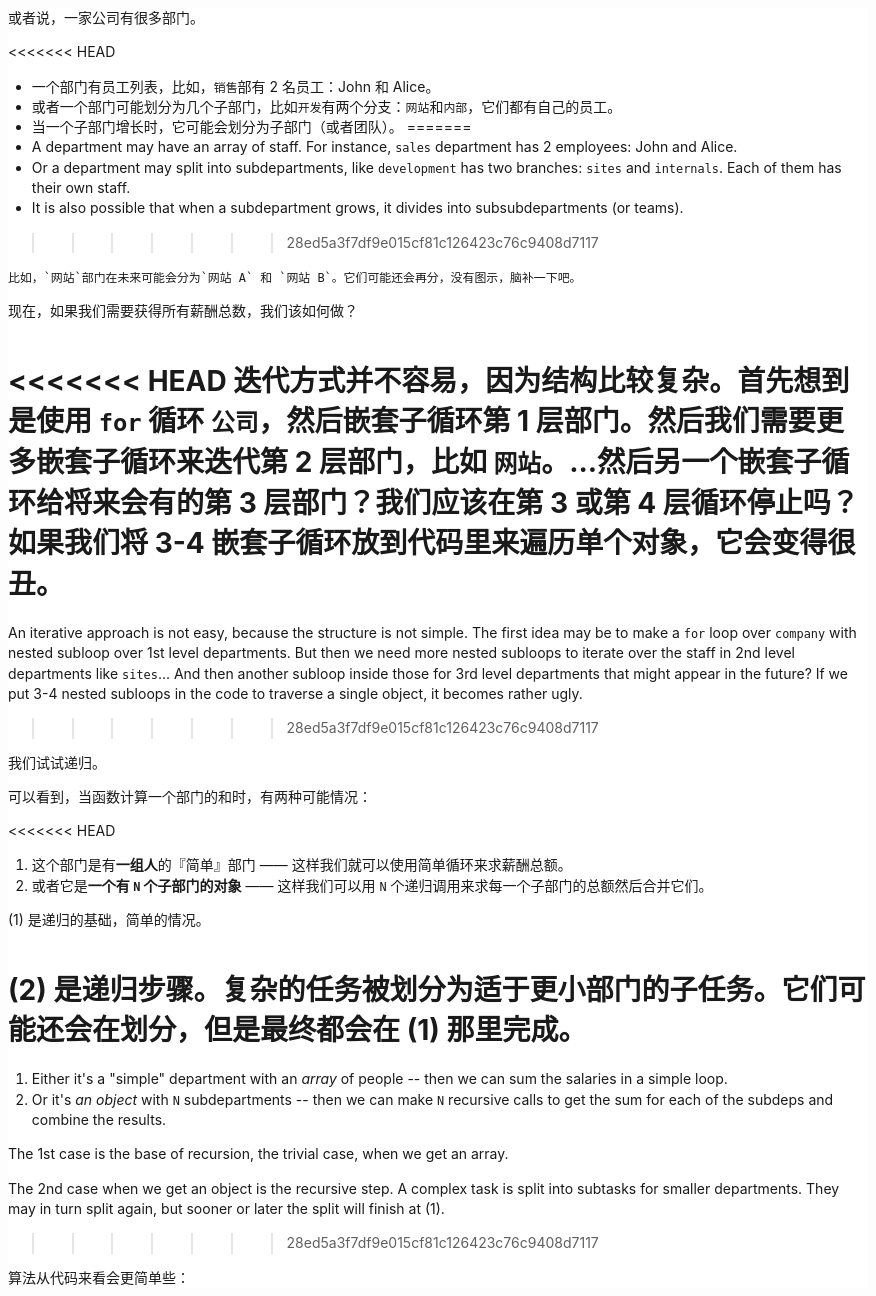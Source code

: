 或者说，一家公司有很多部门。

<<<<<<< HEAD
- 一个部门有员工列表，比如，`销售`部有 2 名员工：John 和 Alice。
- 或者一个部门可能划分为几个子部门，比如`开发`有两个分支：`网站`和`内部`，它们都有自己的员工。
- 当一个子部门增长时，它可能会划分为子部门（或者团队）。
=======
- A department may have an array of staff. For instance, `sales` department has 2 employees: John and Alice.
- Or a department may split into subdepartments, like `development` has two branches: `sites` and `internals`. Each of them has their own staff.
- It is also possible that when a subdepartment grows, it divides into subsubdepartments (or teams).
>>>>>>> 28ed5a3f7df9e015cf81c126423c76c9408d7117

    比如，`网站`部门在未来可能会分为`网站 A` 和 `网站 B`。它们可能还会再分，没有图示，脑补一下吧。

现在，如果我们需要获得所有薪酬总数，我们该如何做？

<<<<<<< HEAD
迭代方式并不容易，因为结构比较复杂。首先想到是使用 `for` 循环 `公司`，然后嵌套子循环第 1 层部门。然后我们需要更多嵌套子循环来迭代第 2 层部门，比如 `网站`。...然后另一个嵌套子循环给将来会有的第 3 层部门？我们应该在第 3 或第 4 层循环停止吗？如果我们将 3-4 嵌套子循环放到代码里来遍历单个对象，它会变得很丑。
=======
An iterative approach is not easy, because the structure is not simple. The first idea may be to make a `for` loop over `company` with nested subloop over 1st level departments. But then we need more nested subloops to iterate over the staff in 2nd level departments like `sites`... And then another subloop inside those for 3rd level departments that might appear in the future? If we put 3-4 nested subloops in the code to traverse a single object, it becomes rather ugly.
>>>>>>> 28ed5a3f7df9e015cf81c126423c76c9408d7117

我们试试递归。

可以看到，当函数计算一个部门的和时，有两种可能情况：

<<<<<<< HEAD
1. 这个部门是有**一组人**的『简单』部门 —— 这样我们就可以使用简单循环来求薪酬总额。
2. 或者它是**一个有 `N` 个子部门的对象** —— 这样我们可以用 `N` 个递归调用来求每一个子部门的总额然后合并它们。

(1) 是递归的基础，简单的情况。

(2) 是递归步骤。复杂的任务被划分为适于更小部门的子任务。它们可能还会在划分，但是最终都会在 (1) 那里完成。
=======
1. Either it's a "simple" department with an *array* of people -- then we can sum the salaries in a simple loop.
2. Or it's *an object* with `N` subdepartments -- then we can make `N` recursive calls to get the sum for each of the subdeps and combine the results.

The 1st case is the base of recursion, the trivial case, when we get an array.

The 2nd case when we get an object is the recursive step. A complex task is split into subtasks for smaller departments. They may in turn split again, but sooner or later the split will finish at (1).
>>>>>>> 28ed5a3f7df9e015cf81c126423c76c9408d7117

算法从代码来看会更简单些：

